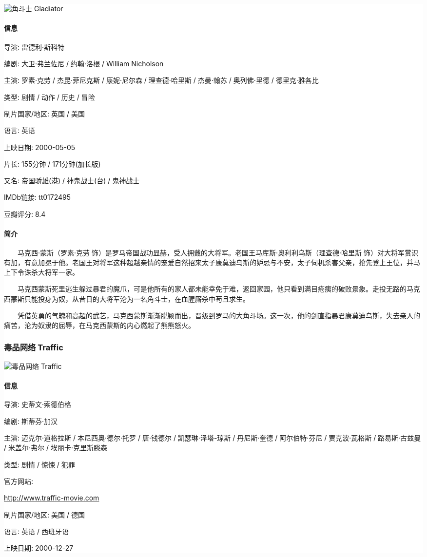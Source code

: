 ![角斗士 Gladiator](https://img3.doubanio.com/view/photo/s_ratio_poster/public/p1601948450.jpg)

#### 信息

导演: 雷德利·斯科特 

编剧: 大卫·弗兰佐尼 / 约翰·洛根 / William Nicholson 

主演: 罗素·克劳 / 杰昆·菲尼克斯 / 康妮·尼尔森 / 理查德·哈里斯 / 杰曼·翰苏 / 奥列佛·里德 / 德里克·雅各比 

类型: 剧情 / 动作 / 历史 / 冒险 

制片国家/地区: 英国 / 美国 

语言: 英语 

上映日期: 2000-05-05 

片长: 155分钟 / 171分钟(加长版) 

又名: 帝国骄雄(港) / 神鬼战士(台) / 鬼神战士 

IMDb链接: tt0172495

豆瓣评分: 8.4

#### 简介

　　马克西·蒙斯（罗素·克劳 饰）是罗马帝国战功显赫，受人拥戴的大将军。老国王马库斯·奥利利乌斯（理查德·哈里斯 饰）对大将军赏识有加，有意加冕于他。老国王对将军这种超越亲情的宠爱自然招来太子康莫迪乌斯的妒忌与不安，太子伺机杀害父亲，抢先登上王位，并马上下令诛杀大将军一家。

　　马克西蒙斯死里逃生躲过暴君的魔爪，可是他所有的家人都未能幸免于难，返回家园，他只看到满目疮痍的破败景象。走投无路的马克西蒙斯只能投身为奴，从昔日的大将军沦为一名角斗士，在血腥厮杀中苟且求生。

　　凭借英勇的气魄和高超的武艺，马克西蒙斯渐渐脱颖而出，晋级到罗马的大角斗场。这一次，他的剑直指暴君康莫迪乌斯，失去亲人的痛苦，沦为奴隶的屈辱，在马克西蒙斯的内心燃起了熊熊怒火。



### 毒品网络 Traffic

![毒品网络 Traffic](https://img3.doubanio.com/view/photo/s_ratio_poster/public/p817029842.jpg)

#### 信息

导演: 史蒂文·索德伯格 

编剧: 斯蒂芬·加汉 

主演: 迈克尔·道格拉斯 / 本尼西奥·德尔·托罗 / 唐·钱德尔 / 凯瑟琳·泽塔-琼斯 / 丹尼斯·奎德 / 阿尔伯特·芬尼 / 贾克波·瓦格斯 / 路易斯·古兹曼 / 米盖尔·弗尔 / 埃丽卡·克里斯滕森 

类型: 剧情 / 惊悚 / 犯罪 

官方网站: 

http://www.traffic-movie.com 

制片国家/地区: 美国 / 德国 

语言: 英语 / 西班牙语 

上映日期: 2000-12-27 
